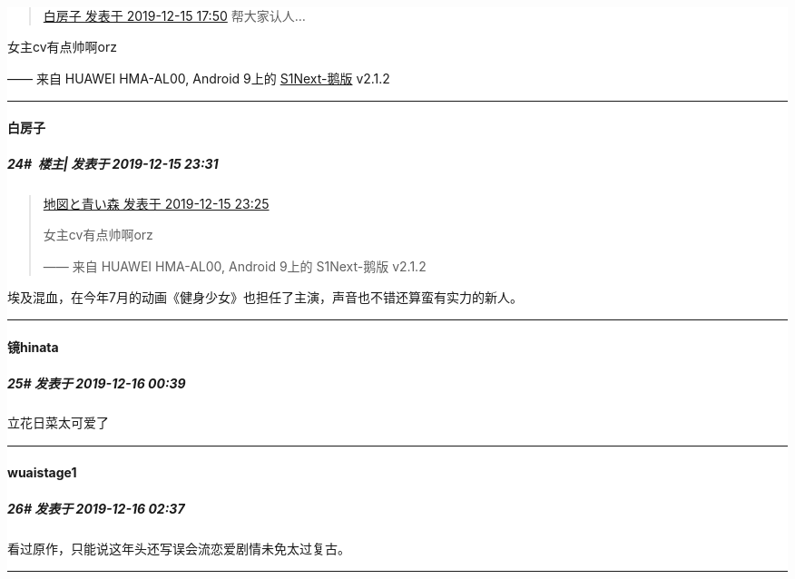 
<blockquote><a href="httphttps://bbs.saraba1st.com/2b/forum.php?mod=redirect&amp;goto=findpost&amp;pid=45871016&amp;ptid=1868519" target="_blank">白房子 发表于 2019-12-15 17:50</a>
帮大家认人…</blockquote>
女主cv有点帅啊orz

—— 来自 HUAWEI HMA-AL00, Android 9上的 [S1Next-鹅版](https://github.com/ykrank/S1-Next/releases) v2.1.2







-----

####  白房子  
##### 24#         楼主| 发表于 2019-12-15 23:31



<blockquote><a href="httphttps://bbs.saraba1st.com/2b/forum.php?mod=redirect&amp;goto=findpost&amp;pid=45874178&amp;ptid=1868519" target="_blank">地図と青い森 发表于 2019-12-15 23:25</a>

女主cv有点帅啊orz


—— 来自 HUAWEI HMA-AL00, Android 9上的 S1Next-鹅版 v2.1.2</blockquote>
埃及混血，在今年7月的动画《健身少女》也担任了主演，声音也不错还算蛮有实力的新人。







-----

####  镜hinata  
##### 25#       发表于 2019-12-16 00:39




立花日菜太可爱了







-----

####  wuaistage1  
##### 26#       发表于 2019-12-16 02:37




看过原作，只能说这年头还写误会流恋爱剧情未免太过复古。







-----
